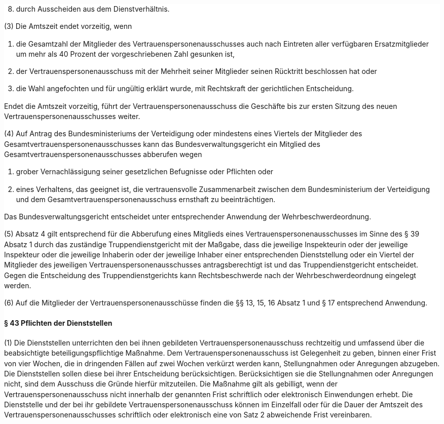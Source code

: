 
8.  durch Ausscheiden aus dem Dienstverhältnis.




(3) Die Amtszeit endet vorzeitig, wenn

1.  die Gesamtzahl der Mitglieder des Vertrauenspersonenausschusses auch nach Eintreten aller verfügbaren Ersatzmitglieder um mehr als 40 Prozent der vorgeschriebenen Zahl gesunken ist,


2.  der Vertrauenspersonenausschuss mit der Mehrheit seiner Mitglieder seinen Rücktritt beschlossen hat oder


3.  die Wahl angefochten und für ungültig erklärt wurde, mit Rechtskraft der gerichtlichen Entscheidung.



Endet die Amtszeit vorzeitig, führt der Vertrauenspersonenausschuss die Geschäfte bis zur ersten Sitzung des neuen Vertrauenspersonenausschusses weiter.

(4) Auf Antrag des Bundesministeriums der Verteidigung oder mindestens eines Viertels der Mitglieder des Gesamtvertrauenspersonenausschusses kann das Bundesverwaltungsgericht ein Mitglied des Gesamtvertrauenspersonenausschusses abberufen wegen

1.  grober Vernachlässigung seiner gesetzlichen Befugnisse oder Pflichten oder


2.  eines Verhaltens, das geeignet ist, die vertrauensvolle Zusammenarbeit zwischen dem Bundesministerium der Verteidigung und dem Gesamtvertrauenspersonenausschuss ernsthaft zu beeinträchtigen.



Das Bundesverwaltungsgericht entscheidet unter entsprechender Anwendung der Wehrbeschwerdeordnung.

(5) Absatz 4 gilt entsprechend für die Abberufung eines Mitglieds eines Vertrauenspersonenausschusses im Sinne des § 39 Absatz 1 durch das zuständige Truppendienstgericht mit der Maßgabe, dass die jeweilige Inspekteurin oder der jeweilige Inspekteur oder die jeweilige Inhaberin oder der jeweilige Inhaber einer entsprechenden Dienststellung oder ein Viertel der Mitglieder des jeweiligen Vertrauenspersonenausschusses antragsberechtigt ist und das Truppendienstgericht entscheidet. Gegen die Entscheidung des Truppendienstgerichts kann Rechtsbeschwerde nach der Wehrbeschwerdeordnung eingelegt werden.

(6) Auf die Mitglieder der Vertrauenspersonenausschüsse finden die §§ 13, 15, 16 Absatz 1 und § 17 entsprechend Anwendung.


#### § 43 Pflichten der Dienststellen

(1) Die Dienststellen unterrichten den bei ihnen gebildeten Vertrauenspersonenausschuss rechtzeitig und umfassend über die beabsichtigte beteiligungspflichtige Maßnahme. Dem Vertrauenspersonenausschuss ist Gelegenheit zu geben, binnen einer Frist von vier Wochen, die in dringenden Fällen auf zwei Wochen verkürzt werden kann, Stellungnahmen oder Anregungen abzugeben. Die Dienststellen sollen diese bei ihrer Entscheidung berücksichtigen. Berücksichtigen sie die Stellungnahmen oder Anregungen nicht, sind dem Ausschuss die Gründe hierfür mitzuteilen. Die Maßnahme gilt als gebilligt, wenn der Vertrauenspersonenausschuss nicht innerhalb der genannten Frist schriftlich oder elektronisch Einwendungen erhebt. Die Dienststelle und der bei ihr gebildete Vertrauenspersonenausschuss können im Einzelfall oder für die Dauer der Amtszeit des Vertrauenspersonenausschusses schriftlich oder elektronisch eine von Satz 2 abweichende Frist vereinbaren.
